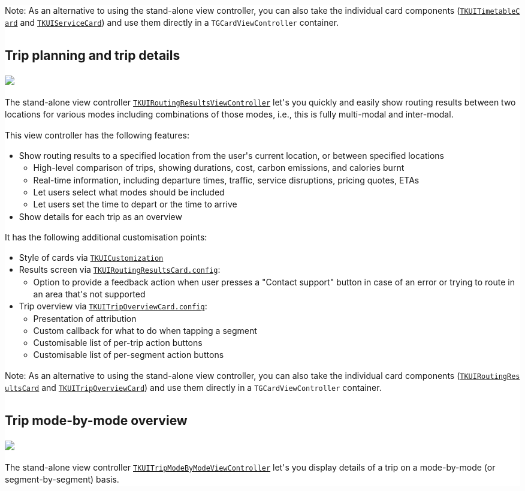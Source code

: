 Note: As an alternative to using the stand-alone view controller, you can also take the individual card components ([`TKUITimetableCard`](TripKit/TripKitUI/Classes/TKUITimetableCard.html) and [`TKUIServiceCard`](TripKit/TripKitUI/Classes/TKUIServiceCard.html)) and use them directly in a `TGCardViewController` container.

## Trip planning and trip details

<img src="../assets/routing.png" style="height:500px; width: auto;" />

The stand-alone view controller [`TKUIRoutingResultsViewController`](TripKit/TripKitUI/Classes/TKUIRoutingResultsViewController.html) let's you quickly and easily show routing results between two locations for various modes including combinations of those modes, i.e., this is fully multi-modal and inter-modal.

This view controller has the following features:

- Show routing results to a specified location from the user's current location, or between specified locations
	- High-level comparison of trips, showing durations, cost, carbon emissions, and calories burnt
	- Real-time information, including departure times, traffic, service disruptions, pricing quotes, ETAs
	- Let users select what modes should be included
	- Let users set the time to depart or the time to arrive
- Show details for each trip as an overview


It has the following additional customisation points:

- Style of cards via [`TKUICustomization`](TripKit/TripKitUI/Classes/TKUICustomization.html)
- Results screen via [`TKUIRoutingResultsCard.config`](TripKit/TripKitUI/Classes/TKUIRoutingResultsCard/Configuration.html):
	- Option to provide a feedback action when user presses a "Contact support" button in case of an error or trying to route in an area that's not supported
- Trip overview via [`TKUITripOverviewCard.config`](TripKit/TripKitUI/Classes/TKUITripOverviewCard/Configuration.html):
	- Presentation of attribution
	- Custom callback for what to do when tapping a segment
	- Customisable list of per-trip action buttons
	- Customisable list of per-segment action buttons

Note: As an alternative to using the stand-alone view controller, you can also take the individual card components ([`TKUIRoutingResultsCard`](TripKit/TripKitUI/Classes/TKUIRoutingResultsCard.html) and [`TKUITripOverviewCard`](TripKit/TripKitUI/Classes/TKUITripOverviewCard.html)) and use them directly in a `TGCardViewController` container.

## Trip mode-by-mode overview

<img src="../assets/mode-by-mode.png" style="height:500px; width: auto;" />

The stand-alone view controller [`TKUITripModeByModeViewController`](TripKit/TripKitUI/Classes/TKUITripModeByModeViewController.html) let's you display details of a trip on a mode-by-mode (or segment-by-segment) basis.
